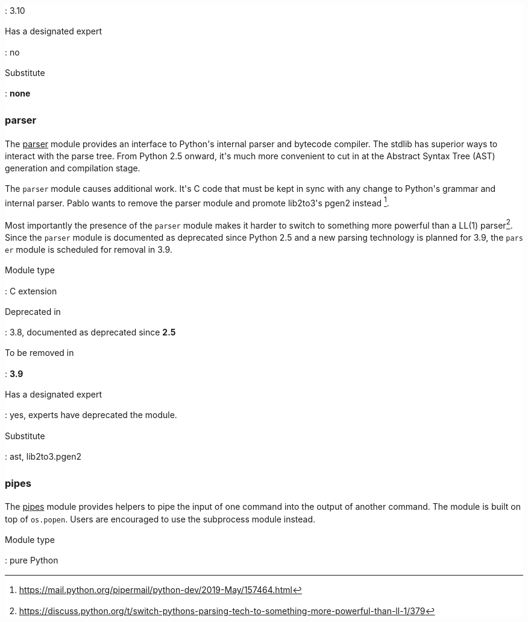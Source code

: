 :   3.10

Has a designated expert

:   no

Substitute

:   **none**

### parser

The [parser](https://docs.python.org/3/library/parser.html) module
provides an interface to Python's internal parser and bytecode compiler.
The stdlib has superior ways to interact with the parse tree. From
Python 2.5 onward, it\'s much more convenient to cut in at the Abstract
Syntax Tree (AST) generation and compilation stage.

The `parser` module causes additional work. It\'s C code that must be
kept in sync with any change to Python\'s grammar and internal parser.
Pablo wants to remove the parser module and promote lib2to3\'s pgen2
instead [^6].

Most importantly the presence of the `parser` module makes it harder to
switch to something more powerful than a LL(1) parser[^7]. Since the
`parser` module is documented as deprecated since Python 2.5 and a new
parsing technology is planned for 3.9, the `parser` module is scheduled
for removal in 3.9.

Module type

:   C extension

Deprecated in

:   3.8, documented as deprecated since **2.5**

To be removed in

:   **3.9**

Has a designated expert

:   yes, experts have deprecated the module.

Substitute

:   ast, lib2to3.pgen2

### pipes

The [pipes](https://docs.python.org/3/library/pipes.html) module
provides helpers to pipe the input of one command into the output of
another command. The module is built on top of `os.popen`. Users are
encouraged to use the subprocess module instead.

Module type

:   pure Python


[^1]: <https://twitter.com/dabeaz/status/1130278844479545351>
[^2]: <https://mail.python.org/pipermail/python-dev/2019-May/157634.html>
[^3]: <https://en.wikipedia.org/wiki/Open_Sound_System#Free,_proprietary,_free>
[^4]: <https://man.openbsd.org/ossaudio>
[^5]: <https://blogs.msmvps.com/installsite/blog/2015/05/03/the-future-of-windows-installer-msi-in-the-light-of-windows-10-and-the-universal-windows-platform/>
[^6]: <https://mail.python.org/pipermail/python-dev/2019-May/157464.html>
[^7]: <https://discuss.python.org/t/switch-pythons-parsing-tech-to-something-more-powerful-than-ll-1/379>
[^8]: <https://twitter.com/ChristianHeimes/status/1130257799475335169>
[^9]: <https://twitter.com/ChristianHeimes/status/1130257799475335169>